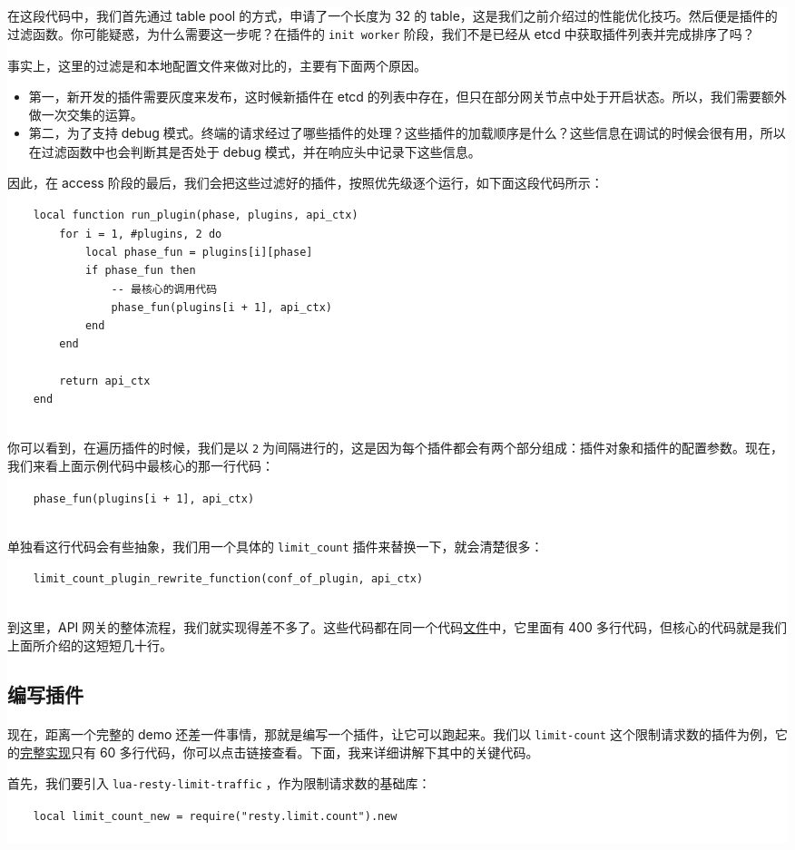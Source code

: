 在这段代码中，我们首先通过 table pool 的方式，申请了一个长度为 32 的 table，这是我们之前介绍过的性能优化技巧。然后便是插件的过滤函数。你可能疑惑，为什么需要这一步呢？在插件的 `init worker` 阶段，我们不是已经从 etcd 中获取插件列表并完成排序了吗？

事实上，这里的过滤是和本地配置文件来做对比的，主要有下面两个原因。

* 第一，新开发的插件需要灰度来发布，这时候新插件在 etcd 的列表中存在，但只在部分网关节点中处于开启状态。所以，我们需要额外做一次交集的运算。
* 第二，为了支持 debug 模式。终端的请求经过了哪些插件的处理？这些插件的加载顺序是什么？这些信息在调试的时候会很有用，所以在过滤函数中也会判断其是否处于 debug 模式，并在响应头中记录下这些信息。

因此，在 access 阶段的最后，我们会把这些过滤好的插件，按照优先级逐个运行，如下面这段代码所示：

```
    local function run_plugin(phase, plugins, api_ctx)
        for i = 1, #plugins, 2 do
            local phase_fun = plugins[i][phase]
            if phase_fun then
                -- 最核心的调用代码 
                phase_fun(plugins[i + 1], api_ctx)
            end
        end
    
        return api_ctx
    end
    

```

你可以看到，在遍历插件的时候，我们是以 `2` 为间隔进行的，这是因为每个插件都会有两个部分组成：插件对象和插件的配置参数。现在，我们来看上面示例代码中最核心的那一行代码：

```
    phase_fun(plugins[i + 1], api_ctx)
    

```

单独看这行代码会有些抽象，我们用一个具体的 `limit_count` 插件来替换一下，就会清楚很多：

```
    limit_count_plugin_rewrite_function(conf_of_plugin, api_ctx)
    

```

到这里，API 网关的整体流程，我们就实现得差不多了。这些代码都在同一个代码[文件](https://github.com/apache/apisix/blob/master/apisix/init.lua)中，它里面有 400 多行代码，但核心的代码就是我们上面所介绍的这短短几十行。

## 编写插件

现在，距离一个完整的 demo 还差一件事情，那就是编写一个插件，让它可以跑起来。我们以 `limit-count` 这个限制请求数的插件为例，它的[完整实现](https://github.com/apache/apisix/blob/master/apisix/plugins/limit-count.lua)只有 60 多行代码，你可以点击链接查看。下面，我来详细讲解下其中的关键代码。

首先，我们要引入 `lua-resty-limit-traffic` ，作为限制请求数的基础库：

```
    local limit_count_new = require("resty.limit.count").new
    

```
